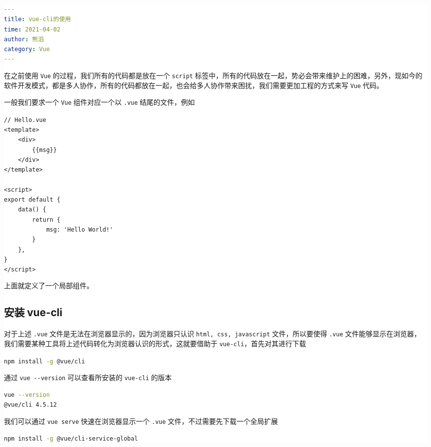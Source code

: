 ```yaml
---
title: vue-cli的使用
time: 2021-04-02
author: 熊滔
category: Vue
---
```


在之前使用 `Vue` 的过程，我们所有的代码都是放在一个 `script` 标签中，所有的代码放在一起，势必会带来维护上的困难，另外，现如今的软件开发模式，都是多人协作，所有的代码都放在一起，也会给多人协作带来困扰，我们需要更加工程的方式来写 `Vue` 代码。

一般我们要求一个 `Vue` 组件对应一个以 `.vue` 结尾的文件，例如

```vue
// Hello.vue
<template>
    <div>
        {{msg}}
    </div>
</template>

<script>
export default {
    data() {
        return {
            msg: 'Hello World!'
        }
    },
}
</script>
```

上面就定义了一个局部组件。

## 安装 vue-cli

对于上述 `.vue` 文件是无法在浏览器显示的，因为浏览器只认识 `html, css, javascript` 文件，所以要使得 `.vue` 文件能够显示在浏览器，我们需要某种工具将上述代码转化为浏览器认识的形式，这就要借助于 `vue-cli`，首先对其进行下载

```bash
npm install -g @vue/cli
```

通过 `vue --version` 可以查看所安装的 `vue-cli` 的版本

```bash
vue --version
@vue/cli 4.5.12
```

我们可以通过 `vue serve` 快速在浏览器显示一个 `.vue` 文件，不过需要先下载一个全局扩展

```bash
npm install -g @vue/cli-service-global
```
